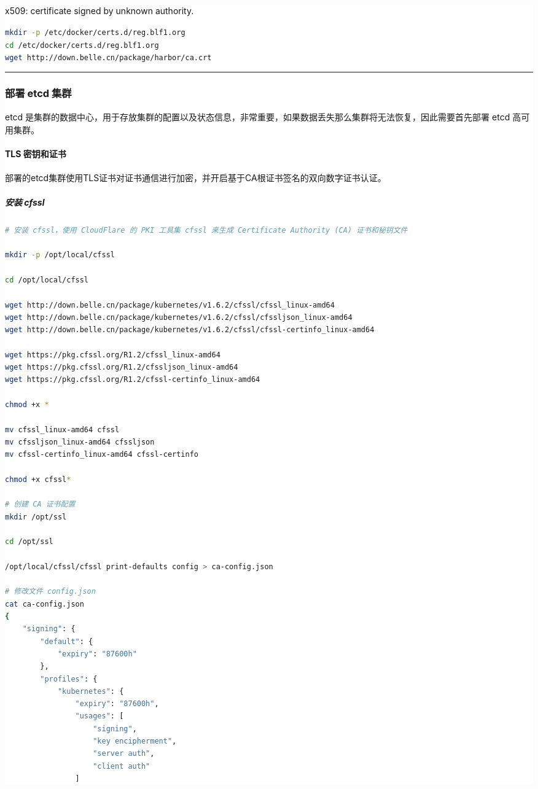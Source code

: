 x509: certificate signed by unknown authority.

```sh
mkdir -p /etc/docker/certs.d/reg.blf1.org
cd /etc/docker/certs.d/reg.blf1.org
wget http://down.belle.cn/package/harbor/ca.crt
```

---

### 部署 etcd 集群

etcd 是集群的数据中心，用于存放集群的配置以及状态信息，非常重要，如果数据丢失那么集群将无法恢复，因此需要首先部署 etcd 高可用集群。

#### TLS 密钥和证书

部署的etcd集群使用TLS证书对证书通信进行加密，并开启基于CA根证书签名的双向数字证书认证。

##### 安装 cfssl

```sh
# 安装 cfssl，使用 CloudFlare 的 PKI 工具集 cfssl 来生成 Certificate Authority (CA) 证书和秘钥文件

mkdir -p /opt/local/cfssl

cd /opt/local/cfssl

wget http://down.belle.cn/package/kubernetes/v1.6.2/cfssl/cfssl_linux-amd64
wget http://down.belle.cn/package/kubernetes/v1.6.2/cfssl/cfssljson_linux-amd64
wget http://down.belle.cn/package/kubernetes/v1.6.2/cfssl/cfssl-certinfo_linux-amd64

wget https://pkg.cfssl.org/R1.2/cfssl_linux-amd64
wget https://pkg.cfssl.org/R1.2/cfssljson_linux-amd64
wget https://pkg.cfssl.org/R1.2/cfssl-certinfo_linux-amd64

chmod +x *

mv cfssl_linux-amd64 cfssl
mv cfssljson_linux-amd64 cfssljson
mv cfssl-certinfo_linux-amd64 cfssl-certinfo

chmod +x cfssl*

# 创建 CA 证书配置
mkdir /opt/ssl

cd /opt/ssl

/opt/local/cfssl/cfssl print-defaults config > ca-config.json

# 修改文件 config.json
cat ca-config.json 
{
    "signing": {
        "default": {
            "expiry": "87600h"
        },
        "profiles": {
            "kubernetes": {
                "expiry": "87600h",
                "usages": [
                    "signing",
                    "key encipherment",
                    "server auth",
                    "client auth"
                ]
```